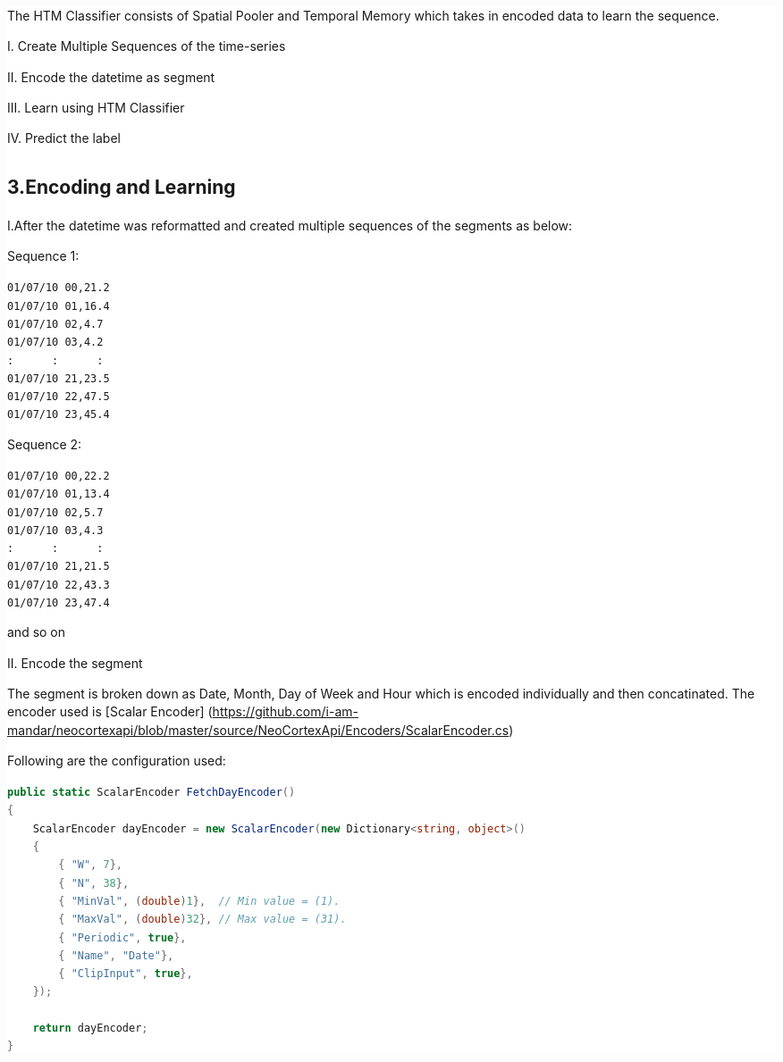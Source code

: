 The HTM Classifier consists of Spatial Pooler and Temporal Memory which takes in encoded data to learn the sequence.

I. Create Multiple Sequences of the time-series

II. Encode the datetime as segment

III. Learn using HTM Classifier

IV. Predict the label 

3.Encoding and Learning
-------------

I.After the datetime was reformatted and created multiple sequences of the segments as below:

Sequence 1:
```
01/07/10 00,21.2
01/07/10 01,16.4
01/07/10 02,4.7
01/07/10 03,4.2
:      :      :
01/07/10 21,23.5
01/07/10 22,47.5
01/07/10 23,45.4
```

Sequence 2:
```
01/07/10 00,22.2
01/07/10 01,13.4
01/07/10 02,5.7
01/07/10 03,4.3
:      :      :
01/07/10 21,21.5
01/07/10 22,43.3
01/07/10 23,47.4
```

and so on

II. Encode the segment

The segment is broken down as Date, Month, Day of Week and Hour which is encoded individually and then concatinated. The encoder used is [Scalar Encoder] (https://github.com/i-am-mandar/neocortexapi/blob/master/source/NeoCortexApi/Encoders/ScalarEncoder.cs)

Following are the configuration used:

```csharp
public static ScalarEncoder FetchDayEncoder()
{
    ScalarEncoder dayEncoder = new ScalarEncoder(new Dictionary<string, object>()
    {
        { "W", 7},
        { "N", 38},
        { "MinVal", (double)1},  // Min value = (1).
        { "MaxVal", (double)32}, // Max value = (31).
        { "Periodic", true},
        { "Name", "Date"},
        { "ClipInput", true},
    });
	
    return dayEncoder;
}
```
